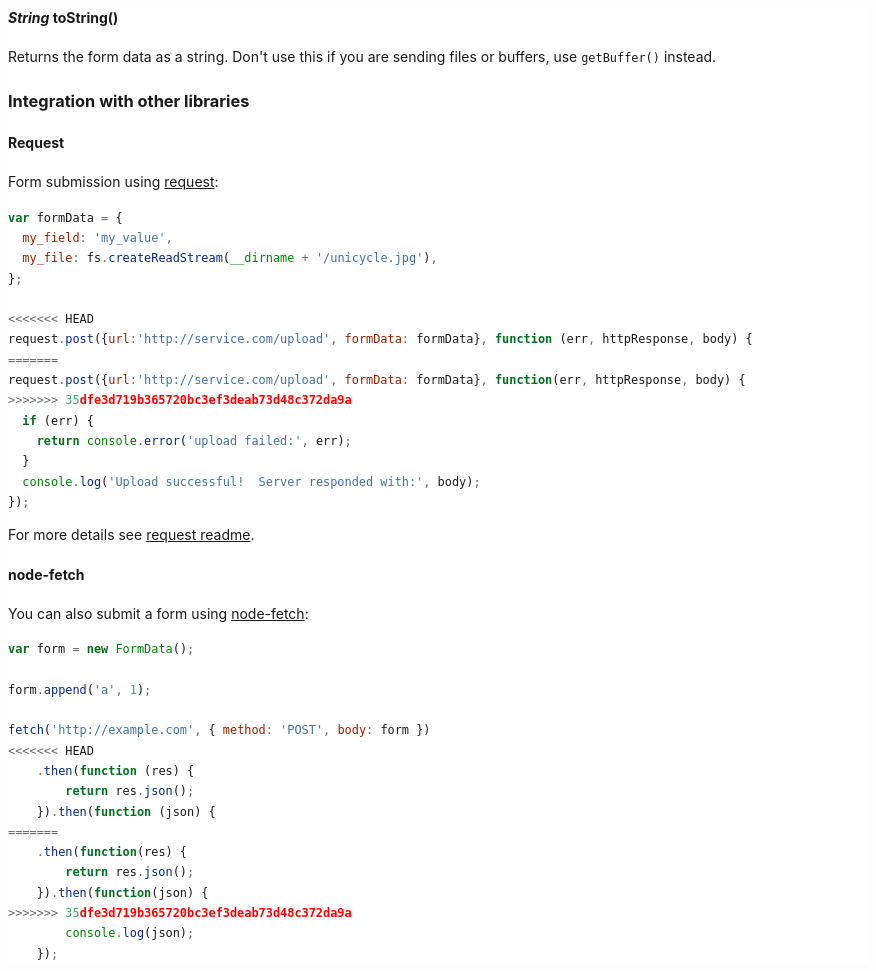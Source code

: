 #### _String_ toString()
Returns the form data as a string. Don't use this if you are sending files or buffers, use `getBuffer()` instead.

### Integration with other libraries

#### Request

Form submission using  [request](https://github.com/request/request):

```javascript
var formData = {
  my_field: 'my_value',
  my_file: fs.createReadStream(__dirname + '/unicycle.jpg'),
};

<<<<<<< HEAD
request.post({url:'http://service.com/upload', formData: formData}, function (err, httpResponse, body) {
=======
request.post({url:'http://service.com/upload', formData: formData}, function(err, httpResponse, body) {
>>>>>>> 35dfe3d719b365720bc3ef3deab73d48c372da9a
  if (err) {
    return console.error('upload failed:', err);
  }
  console.log('Upload successful!  Server responded with:', body);
});
```

For more details see [request readme](https://github.com/request/request#multipartform-data-multipart-form-uploads).

#### node-fetch

You can also submit a form using [node-fetch](https://github.com/bitinn/node-fetch):

```javascript
var form = new FormData();

form.append('a', 1);

fetch('http://example.com', { method: 'POST', body: form })
<<<<<<< HEAD
    .then(function (res) {
        return res.json();
    }).then(function (json) {
=======
    .then(function(res) {
        return res.json();
    }).then(function(json) {
>>>>>>> 35dfe3d719b365720bc3ef3deab73d48c372da9a
        console.log(json);
    });
```
